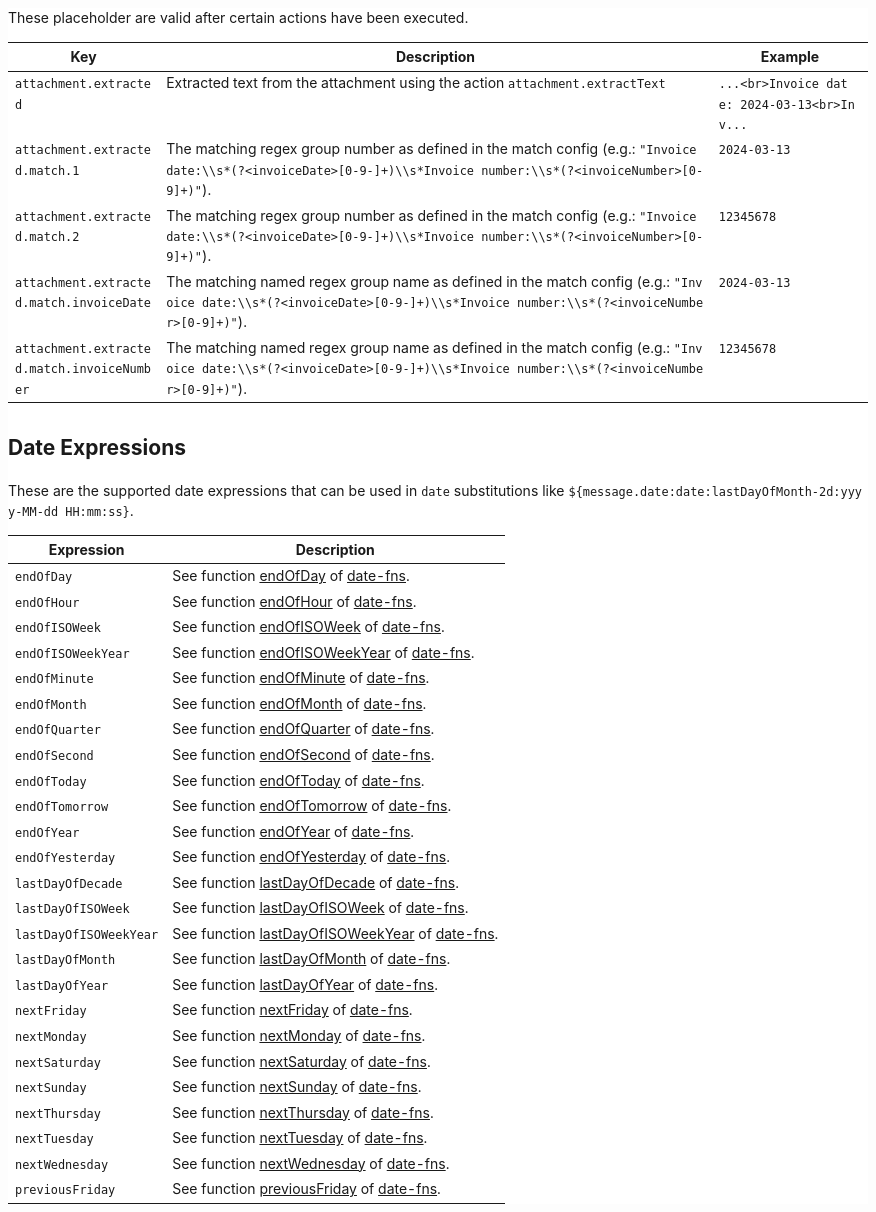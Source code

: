 These placeholder are valid after certain actions have been executed.

| Key | Description | Example |
|-----|-------------|---------|
| <a id="placeholder.attachment.extracted">`attachment.extracted`</a> | Extracted text from the attachment using the action `attachment.extractText` | `...<br>Invoice date: 2024-03-13<br>Inv...` |
| <a id="placeholder.attachment.extracted.match.1">`attachment.extracted.match.1`</a> | The matching regex group number as defined in the match config (e.g.: `"Invoice date:\\s*(?<invoiceDate>[0-9-]+)\\s*Invoice number:\\s*(?<invoiceNumber>[0-9]+)"`). | `2024-03-13` |
| <a id="placeholder.attachment.extracted.match.2">`attachment.extracted.match.2`</a> | The matching regex group number as defined in the match config (e.g.: `"Invoice date:\\s*(?<invoiceDate>[0-9-]+)\\s*Invoice number:\\s*(?<invoiceNumber>[0-9]+)"`). | `12345678` |
| <a id="placeholder.attachment.extracted.match.invoiceDate">`attachment.extracted.match.invoiceDate`</a> | The matching named regex group name as defined in the match config (e.g.: `"Invoice date:\\s*(?<invoiceDate>[0-9-]+)\\s*Invoice number:\\s*(?<invoiceNumber>[0-9]+)"`). | `2024-03-13` |
| <a id="placeholder.attachment.extracted.match.invoiceNumber">`attachment.extracted.match.invoiceNumber`</a> | The matching named regex group name as defined in the match config (e.g.: `"Invoice date:\\s*(?<invoiceDate>[0-9-]+)\\s*Invoice number:\\s*(?<invoiceNumber>[0-9]+)"`). | `12345678` |

## Date Expressions

These are the supported date expressions that can be used in `date` substitutions like `${message.date:date:lastDayOfMonth-2d:yyyy-MM-dd HH:mm:ss}`.

| Expression | Description |
|------------|-------------|
| <a id="dateExpr.endOfDay">`endOfDay`</a> | See function [endOfDay](https://date-fns.org/v2.30.0/docs/endOfDay) of [date-fns](https://date-fns.org/). |
| <a id="dateExpr.endOfHour">`endOfHour`</a> | See function [endOfHour](https://date-fns.org/v2.30.0/docs/endOfHour) of [date-fns](https://date-fns.org/). |
| <a id="dateExpr.endOfISOWeek">`endOfISOWeek`</a> | See function [endOfISOWeek](https://date-fns.org/v2.30.0/docs/endOfISOWeek) of [date-fns](https://date-fns.org/). |
| <a id="dateExpr.endOfISOWeekYear">`endOfISOWeekYear`</a> | See function [endOfISOWeekYear](https://date-fns.org/v2.30.0/docs/endOfISOWeekYear) of [date-fns](https://date-fns.org/). |
| <a id="dateExpr.endOfMinute">`endOfMinute`</a> | See function [endOfMinute](https://date-fns.org/v2.30.0/docs/endOfMinute) of [date-fns](https://date-fns.org/). |
| <a id="dateExpr.endOfMonth">`endOfMonth`</a> | See function [endOfMonth](https://date-fns.org/v2.30.0/docs/endOfMonth) of [date-fns](https://date-fns.org/). |
| <a id="dateExpr.endOfQuarter">`endOfQuarter`</a> | See function [endOfQuarter](https://date-fns.org/v2.30.0/docs/endOfQuarter) of [date-fns](https://date-fns.org/). |
| <a id="dateExpr.endOfSecond">`endOfSecond`</a> | See function [endOfSecond](https://date-fns.org/v2.30.0/docs/endOfSecond) of [date-fns](https://date-fns.org/). |
| <a id="dateExpr.endOfToday">`endOfToday`</a> | See function [endOfToday](https://date-fns.org/v2.30.0/docs/endOfToday) of [date-fns](https://date-fns.org/). |
| <a id="dateExpr.endOfTomorrow">`endOfTomorrow`</a> | See function [endOfTomorrow](https://date-fns.org/v2.30.0/docs/endOfTomorrow) of [date-fns](https://date-fns.org/). |
| <a id="dateExpr.endOfYear">`endOfYear`</a> | See function [endOfYear](https://date-fns.org/v2.30.0/docs/endOfYear) of [date-fns](https://date-fns.org/). |
| <a id="dateExpr.endOfYesterday">`endOfYesterday`</a> | See function [endOfYesterday](https://date-fns.org/v2.30.0/docs/endOfYesterday) of [date-fns](https://date-fns.org/). |
| <a id="dateExpr.lastDayOfDecade">`lastDayOfDecade`</a> | See function [lastDayOfDecade](https://date-fns.org/v2.30.0/docs/lastDayOfDecade) of [date-fns](https://date-fns.org/). |
| <a id="dateExpr.lastDayOfISOWeek">`lastDayOfISOWeek`</a> | See function [lastDayOfISOWeek](https://date-fns.org/v2.30.0/docs/lastDayOfISOWeek) of [date-fns](https://date-fns.org/). |
| <a id="dateExpr.lastDayOfISOWeekYear">`lastDayOfISOWeekYear`</a> | See function [lastDayOfISOWeekYear](https://date-fns.org/v2.30.0/docs/lastDayOfISOWeekYear) of [date-fns](https://date-fns.org/). |
| <a id="dateExpr.lastDayOfMonth">`lastDayOfMonth`</a> | See function [lastDayOfMonth](https://date-fns.org/v2.30.0/docs/lastDayOfMonth) of [date-fns](https://date-fns.org/). |
| <a id="dateExpr.lastDayOfYear">`lastDayOfYear`</a> | See function [lastDayOfYear](https://date-fns.org/v2.30.0/docs/lastDayOfYear) of [date-fns](https://date-fns.org/). |
| <a id="dateExpr.nextFriday">`nextFriday`</a> | See function [nextFriday](https://date-fns.org/v2.30.0/docs/nextFriday) of [date-fns](https://date-fns.org/). |
| <a id="dateExpr.nextMonday">`nextMonday`</a> | See function [nextMonday](https://date-fns.org/v2.30.0/docs/nextMonday) of [date-fns](https://date-fns.org/). |
| <a id="dateExpr.nextSaturday">`nextSaturday`</a> | See function [nextSaturday](https://date-fns.org/v2.30.0/docs/nextSaturday) of [date-fns](https://date-fns.org/). |
| <a id="dateExpr.nextSunday">`nextSunday`</a> | See function [nextSunday](https://date-fns.org/v2.30.0/docs/nextSunday) of [date-fns](https://date-fns.org/). |
| <a id="dateExpr.nextThursday">`nextThursday`</a> | See function [nextThursday](https://date-fns.org/v2.30.0/docs/nextThursday) of [date-fns](https://date-fns.org/). |
| <a id="dateExpr.nextTuesday">`nextTuesday`</a> | See function [nextTuesday](https://date-fns.org/v2.30.0/docs/nextTuesday) of [date-fns](https://date-fns.org/). |
| <a id="dateExpr.nextWednesday">`nextWednesday`</a> | See function [nextWednesday](https://date-fns.org/v2.30.0/docs/nextWednesday) of [date-fns](https://date-fns.org/). |
| <a id="dateExpr.previousFriday">`previousFriday`</a> | See function [previousFriday](https://date-fns.org/v2.30.0/docs/previousFriday) of [date-fns](https://date-fns.org/). |